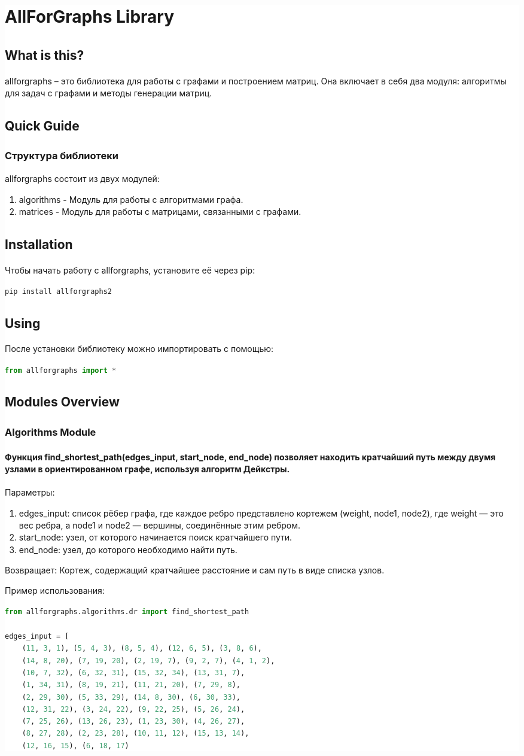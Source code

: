 # AllForGraphs Library #

## What is this? ##
allforgraphs – это библиотека для работы с графами и построением матриц. Она включает в себя два модуля: алгоритмы для задач с графами и методы генерации матриц.

## Quick Guide ##
### Структура библиотеки ###

allforgraphs состоит из двух модулей:

1. algorithms - Модуль для работы с алгоритмами графа.
2. matrices - Модуль для работы с матрицами, связанными с графами.

## Installation ## 

Чтобы начать работу с allforgraphs, установите её через pip:

```pip install allforgraphs2```


## Using ##

После установки библиотеку можно импортировать с помощью:

``` python
from allforgraphs import *
```

## Modules Overview ##

### Algorithms Module ###

#### Функция find_shortest_path(edges_input, start_node, end_node) позволяет находить кратчайший путь между двумя узлами в ориентированном графе, используя алгоритм Дейкстры. #####

Параметры:

1. edges_input: список рёбер графа, где каждое ребро представлено кортежем (weight, node1, node2), где weight — это вес ребра, а node1 и node2 — вершины, соединённые этим ребром.
2. start_node: узел, от которого начинается поиск кратчайшего пути.
3. end_node: узел, до которого необходимо найти путь.

Возвращает:
Кортеж, содержащий кратчайшее расстояние и сам путь в виде списка узлов.

Пример использования: 

``` python
from allforgraphs.algorithms.dr import find_shortest_path

edges_input = [
    (11, 3, 1), (5, 4, 3), (8, 5, 4), (12, 6, 5), (3, 8, 6), 
    (14, 8, 20), (7, 19, 20), (2, 19, 7), (9, 2, 7), (4, 1, 2),
    (10, 7, 32), (6, 32, 31), (15, 32, 34), (13, 31, 7), 
    (1, 34, 31), (8, 19, 21), (11, 21, 20), (7, 29, 8), 
    (2, 29, 30), (5, 33, 29), (14, 8, 30), (6, 30, 33), 
    (12, 31, 22), (3, 24, 22), (9, 22, 25), (5, 26, 24), 
    (7, 25, 26), (13, 26, 23), (1, 23, 30), (4, 26, 27), 
    (8, 27, 28), (2, 23, 28), (10, 11, 12), (15, 13, 14), 
    (12, 16, 15), (6, 18, 17)
```